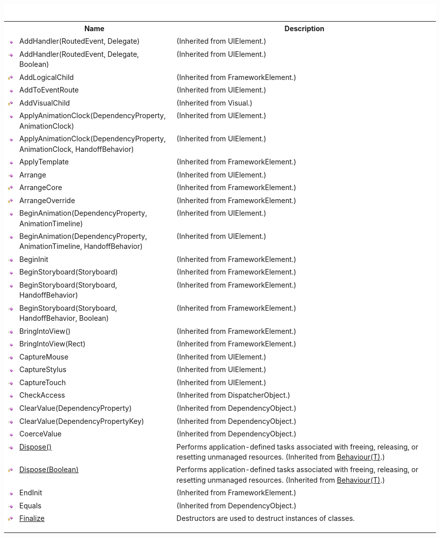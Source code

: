 &nbsp;<table><tr><th></th><th>Name</th><th>Description</th></tr><tr><td>![Public method](media/pubmethod.gif "Public method")</td><td>AddHandler(RoutedEvent, Delegate)</td><td> (Inherited from UIElement.)</td></tr><tr><td>![Public method](media/pubmethod.gif "Public method")</td><td>AddHandler(RoutedEvent, Delegate, Boolean)</td><td> (Inherited from UIElement.)</td></tr><tr><td>![Protected method](media/protmethod.gif "Protected method")</td><td>AddLogicalChild</td><td> (Inherited from FrameworkElement.)</td></tr><tr><td>![Public method](media/pubmethod.gif "Public method")</td><td>AddToEventRoute</td><td> (Inherited from UIElement.)</td></tr><tr><td>![Protected method](media/protmethod.gif "Protected method")</td><td>AddVisualChild</td><td> (Inherited from Visual.)</td></tr><tr><td>![Public method](media/pubmethod.gif "Public method")</td><td>ApplyAnimationClock(DependencyProperty, AnimationClock)</td><td> (Inherited from UIElement.)</td></tr><tr><td>![Public method](media/pubmethod.gif "Public method")</td><td>ApplyAnimationClock(DependencyProperty, AnimationClock, HandoffBehavior)</td><td> (Inherited from UIElement.)</td></tr><tr><td>![Public method](media/pubmethod.gif "Public method")</td><td>ApplyTemplate</td><td> (Inherited from FrameworkElement.)</td></tr><tr><td>![Public method](media/pubmethod.gif "Public method")</td><td>Arrange</td><td> (Inherited from UIElement.)</td></tr><tr><td>![Protected method](media/protmethod.gif "Protected method")</td><td>ArrangeCore</td><td> (Inherited from FrameworkElement.)</td></tr><tr><td>![Protected method](media/protmethod.gif "Protected method")</td><td>ArrangeOverride</td><td> (Inherited from FrameworkElement.)</td></tr><tr><td>![Public method](media/pubmethod.gif "Public method")</td><td>BeginAnimation(DependencyProperty, AnimationTimeline)</td><td> (Inherited from UIElement.)</td></tr><tr><td>![Public method](media/pubmethod.gif "Public method")</td><td>BeginAnimation(DependencyProperty, AnimationTimeline, HandoffBehavior)</td><td> (Inherited from UIElement.)</td></tr><tr><td>![Public method](media/pubmethod.gif "Public method")</td><td>BeginInit</td><td> (Inherited from FrameworkElement.)</td></tr><tr><td>![Public method](media/pubmethod.gif "Public method")</td><td>BeginStoryboard(Storyboard)</td><td> (Inherited from FrameworkElement.)</td></tr><tr><td>![Public method](media/pubmethod.gif "Public method")</td><td>BeginStoryboard(Storyboard, HandoffBehavior)</td><td> (Inherited from FrameworkElement.)</td></tr><tr><td>![Public method](media/pubmethod.gif "Public method")</td><td>BeginStoryboard(Storyboard, HandoffBehavior, Boolean)</td><td> (Inherited from FrameworkElement.)</td></tr><tr><td>![Public method](media/pubmethod.gif "Public method")</td><td>BringIntoView()</td><td> (Inherited from FrameworkElement.)</td></tr><tr><td>![Public method](media/pubmethod.gif "Public method")</td><td>BringIntoView(Rect)</td><td> (Inherited from FrameworkElement.)</td></tr><tr><td>![Public method](media/pubmethod.gif "Public method")</td><td>CaptureMouse</td><td> (Inherited from UIElement.)</td></tr><tr><td>![Public method](media/pubmethod.gif "Public method")</td><td>CaptureStylus</td><td> (Inherited from UIElement.)</td></tr><tr><td>![Public method](media/pubmethod.gif "Public method")</td><td>CaptureTouch</td><td> (Inherited from UIElement.)</td></tr><tr><td>![Public method](media/pubmethod.gif "Public method")</td><td>CheckAccess</td><td> (Inherited from DispatcherObject.)</td></tr><tr><td>![Public method](media/pubmethod.gif "Public method")</td><td>ClearValue(DependencyProperty)</td><td> (Inherited from DependencyObject.)</td></tr><tr><td>![Public method](media/pubmethod.gif "Public method")</td><td>ClearValue(DependencyPropertyKey)</td><td> (Inherited from DependencyObject.)</td></tr><tr><td>![Public method](media/pubmethod.gif "Public method")</td><td>CoerceValue</td><td> (Inherited from DependencyObject.)</td></tr><tr><td>![Public method](media/pubmethod.gif "Public method")</td><td><a href="M_Couldron_Behaviours_Behaviour_1_Dispose">Dispose()</a></td><td>
Performs application-defined tasks associated with freeing, releasing, or resetting unmanaged resources.
 (Inherited from <a href="T_Couldron_Behaviours_Behaviour_1">Behaviour(T)</a>.)</td></tr><tr><td>![Protected method](media/protmethod.gif "Protected method")</td><td><a href="M_Couldron_Behaviours_Behaviour_1_Dispose_1">Dispose(Boolean)</a></td><td>
Performs application-defined tasks associated with freeing, releasing, or resetting unmanaged resources.
 (Inherited from <a href="T_Couldron_Behaviours_Behaviour_1">Behaviour(T)</a>.)</td></tr><tr><td>![Public method](media/pubmethod.gif "Public method")</td><td>EndInit</td><td> (Inherited from FrameworkElement.)</td></tr><tr><td>![Public method](media/pubmethod.gif "Public method")</td><td>Equals</td><td> (Inherited from DependencyObject.)</td></tr><tr><td>![Protected method](media/protmethod.gif "Protected method")</td><td><a href="M_Couldron_Behaviours_Behaviour_1_Finalize">Finalize</a></td><td>
Destructors are used to destruct instances of classes.